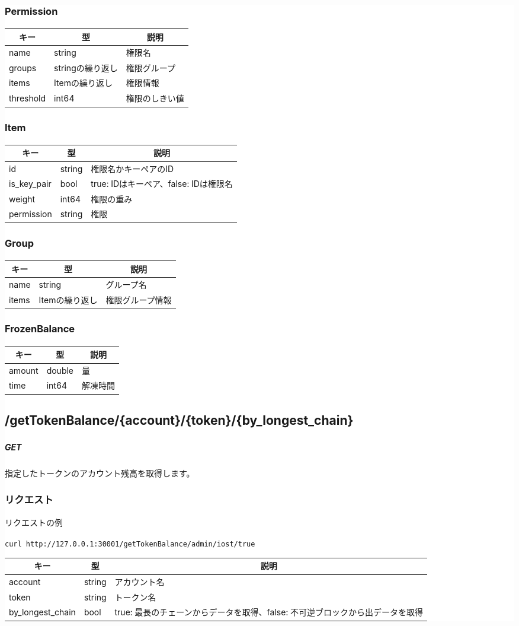 ### Permission

キー                 |型       |説明 
----                    |--         |--
name                |string     |権限名
groups              |stringの繰り返し    |権限グループ
items               |Itemの繰り返し  |権限情報
threshold           |int64      |権限のしきい値

### Item

キー                 |型       |説明 
----                    |--         |--
id                      |string     |権限名かキーペアのID
is_key_pair     |bool       |true: IDはキーペア、false: IDは権限名
weight              |int64      |権限の重み
permission      |string     |権限

### Group

キー                 |型       |説明 
----                    |--         |--
name                |string     |グループ名
items               |Itemの繰り返し  |権限グループ情報

### FrozenBalance

キー                 |型       |説明 
----                    |--         |--
amount          |double |量
time                    |int64      |解凍時間






## /getTokenBalance/{account}/{token}/{by_longest_chain}
##### GET

指定したトークンのアカウント残高を取得します。

### リクエスト

リクエストの例

```
curl http://127.0.0.1:30001/getTokenBalance/admin/iost/true
```

キー                 |型       |説明 
----                    |--         |--
account         |string     |アカウント名
token               |string     |トークン名
by\_longest\_chain  |bool   |true: 最長のチェーンからデータを取得、false: 不可逆ブロックから出データを取得
